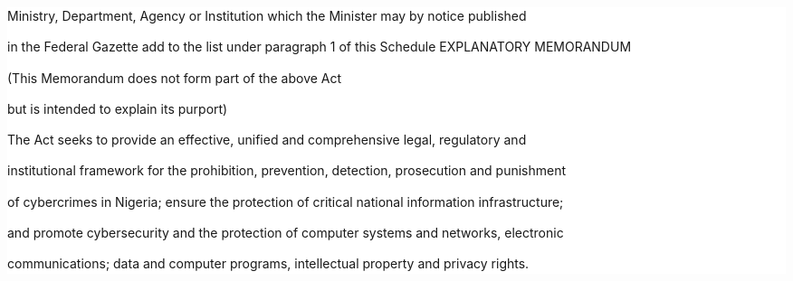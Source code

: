 Ministry, Department, Agency or Institution which the Minister may by notice published

in the Federal Gazette add to the list under paragraph 1 of this Schedule EXPLANATORY MEMORANDUM

(This Memorandum does not form part of the above Act

but is intended to explain its purport)

The Act seeks to provide an effective, unified and comprehensive legal, regulatory and

institutional framework for the prohibition, prevention, detection, prosecution and punishment

of cybercrimes in Nigeria; ensure the protection of critical national information infrastructure;

and promote cybersecurity and the protection of computer systems and networks, electronic

communications; data and computer programs, intellectual property and privacy rights.